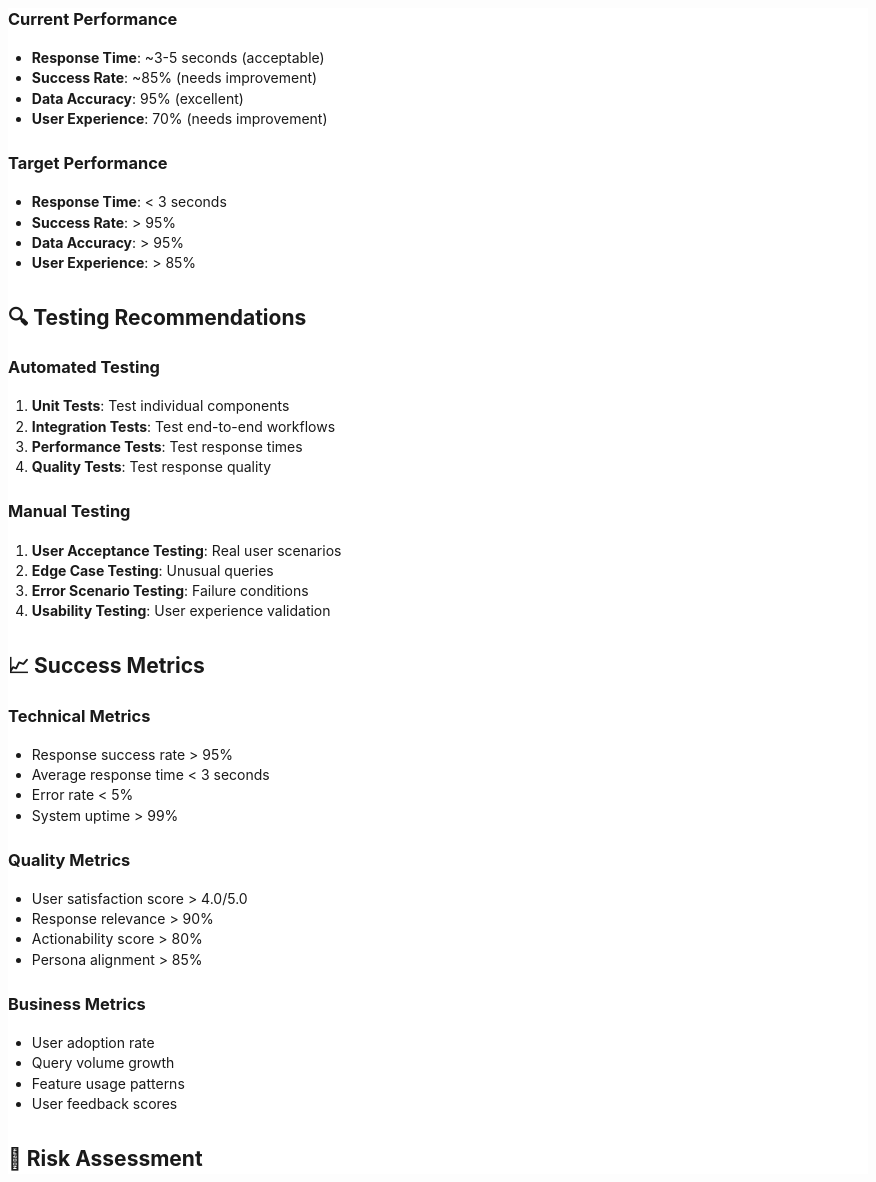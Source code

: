 ### Current Performance
- **Response Time**: ~3-5 seconds (acceptable)
- **Success Rate**: ~85% (needs improvement)
- **Data Accuracy**: 95% (excellent)
- **User Experience**: 70% (needs improvement)

### Target Performance
- **Response Time**: < 3 seconds
- **Success Rate**: > 95%
- **Data Accuracy**: > 95%
- **User Experience**: > 85%

## 🔍 Testing Recommendations

### Automated Testing
1. **Unit Tests**: Test individual components
2. **Integration Tests**: Test end-to-end workflows
3. **Performance Tests**: Test response times
4. **Quality Tests**: Test response quality

### Manual Testing
1. **User Acceptance Testing**: Real user scenarios
2. **Edge Case Testing**: Unusual queries
3. **Error Scenario Testing**: Failure conditions
4. **Usability Testing**: User experience validation

## 📈 Success Metrics

### Technical Metrics
- Response success rate > 95%
- Average response time < 3 seconds
- Error rate < 5%
- System uptime > 99%

### Quality Metrics
- User satisfaction score > 4.0/5.0
- Response relevance > 90%
- Actionability score > 80%
- Persona alignment > 85%

### Business Metrics
- User adoption rate
- Query volume growth
- Feature usage patterns
- User feedback scores

## 🚨 Risk Assessment
